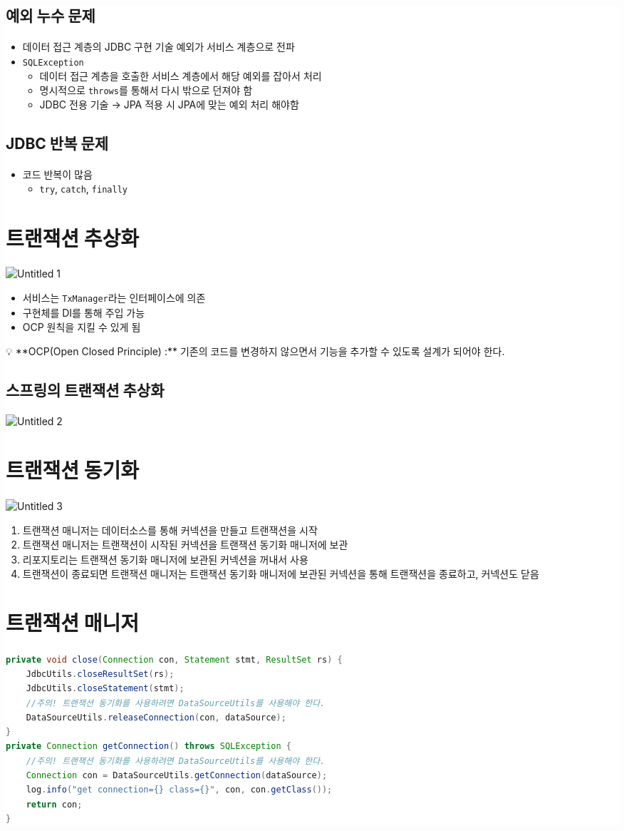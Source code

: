 ## 예외 누수 문제

- 데이터 접근 계층의 JDBC 구현 기술 예외가 서비스 계층으로 전파
- `SQLException`
    - 데이터 접근 계층을 호출한 서비스 계층에서 해당 예외를 잡아서 처리
    - 명시적으로 `throws`를 통해서 다시 밖으로 던져야 함
    - JDBC 전용 기술 → JPA 적용 시 JPA에 맞는 예외 처리 해야함

## JDBC 반복 문제

- 코드 반복이 많음
    - `try`, `catch`, `finally`

# 트랜잭션 추상화

![Untitled 1](https://user-images.githubusercontent.com/61227459/187033554-34152b02-f95e-464e-b190-2a7b0b2d0fb4.png)

- 서비스는 `TxManager`라는 인터페이스에 의존
- 구현체를 DI를 통해 주입 가능
- OCP 원칙을 지킬 수 있게 됨

<aside>
💡 **OCP(Open Closed Principle) :** 기존의 코드를 변경하지 않으면서 기능을 추가할 수 있도록 설계가 되어야 한다.

</aside>

## 스프링의 트랜잭션 추상화


![Untitled 2](https://user-images.githubusercontent.com/61227459/187033556-bb429954-06dd-485c-a15f-675796f12ed1.png)

# 트랜잭션 동기화


![Untitled 3](https://user-images.githubusercontent.com/61227459/187033558-b0c737da-bec4-4d1a-a692-2a8cb762b6c0.png)

1. 트랜잭션 매니저는 데이터소스를 통해 커넥션을 만들고 트랜잭션을 시작
2. 트랜잭션 매니저는 트랜잭션이 시작된 커넥션을 트랜잭션 동기화 매니저에 보관
3. 리포지토리는 트랜잭션 동기화 매니저에 보관된 커넥션을 꺼내서 사용
4. 트랜잭션이 종료되면 트랜잭션 매니저는 트랜잭션 동기화 매니저에 보관된 커넥션을 통해 트랜잭션을 종료하고, 커넥션도 닫음

# 트랜잭션 매니저

```java
private void close(Connection con, Statement stmt, ResultSet rs) {
	JdbcUtils.closeResultSet(rs);
	JdbcUtils.closeStatement(stmt);
	//주의! 트랜잭션 동기화를 사용하려면 DataSourceUtils를 사용해야 한다.
	DataSourceUtils.releaseConnection(con, dataSource);
}
private Connection getConnection() throws SQLException {
	//주의! 트랜잭션 동기화를 사용하려면 DataSourceUtils를 사용해야 한다.
	Connection con = DataSourceUtils.getConnection(dataSource);
	log.info("get connection={} class={}", con, con.getClass());
	return con;
}
```
